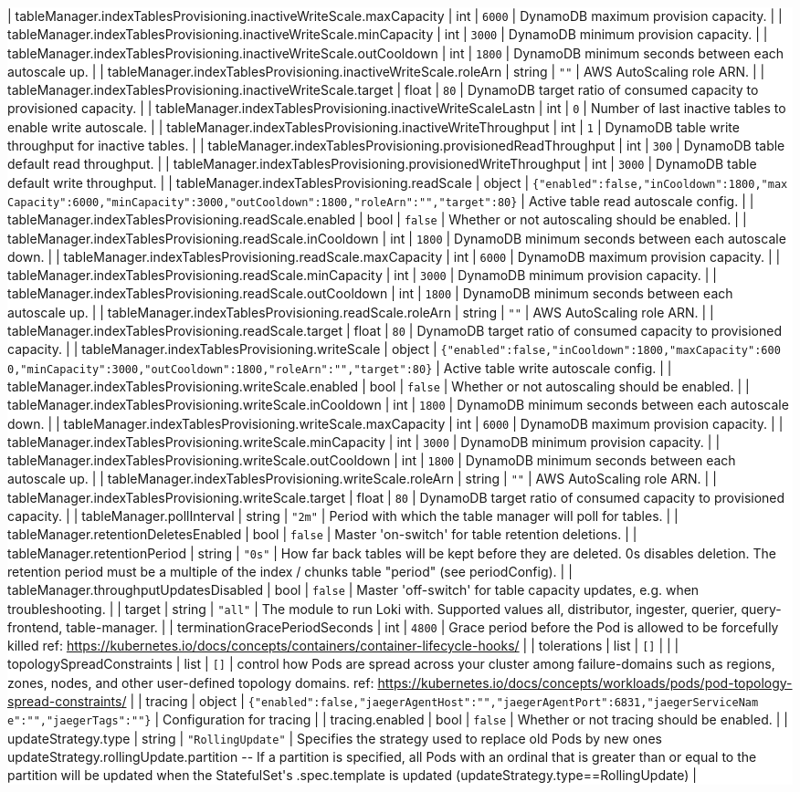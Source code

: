 | tableManager.indexTablesProvisioning.inactiveWriteScale.maxCapacity | int | `6000` | DynamoDB maximum provision capacity. |
| tableManager.indexTablesProvisioning.inactiveWriteScale.minCapacity | int | `3000` | DynamoDB minimum provision capacity. |
| tableManager.indexTablesProvisioning.inactiveWriteScale.outCooldown | int | `1800` | DynamoDB minimum seconds between each autoscale up. |
| tableManager.indexTablesProvisioning.inactiveWriteScale.roleArn | string | `""` | AWS AutoScaling role ARN. |
| tableManager.indexTablesProvisioning.inactiveWriteScale.target | float | `80` | DynamoDB target ratio of consumed capacity to provisioned capacity. |
| tableManager.indexTablesProvisioning.inactiveWriteScaleLastn | int | `0` | Number of last inactive tables to enable write autoscale. |
| tableManager.indexTablesProvisioning.inactiveWriteThroughput | int | `1` | DynamoDB table write throughput for inactive tables. |
| tableManager.indexTablesProvisioning.provisionedReadThroughput | int | `300` | DynamoDB table default read throughput. |
| tableManager.indexTablesProvisioning.provisionedWriteThroughput | int | `3000` | DynamoDB table default write throughput. |
| tableManager.indexTablesProvisioning.readScale | object | `{"enabled":false,"inCooldown":1800,"maxCapacity":6000,"minCapacity":3000,"outCooldown":1800,"roleArn":"","target":80}` | Active table read autoscale config. |
| tableManager.indexTablesProvisioning.readScale.enabled | bool | `false` | Whether or not autoscaling should be enabled. |
| tableManager.indexTablesProvisioning.readScale.inCooldown | int | `1800` | DynamoDB minimum seconds between each autoscale down. |
| tableManager.indexTablesProvisioning.readScale.maxCapacity | int | `6000` | DynamoDB maximum provision capacity. |
| tableManager.indexTablesProvisioning.readScale.minCapacity | int | `3000` | DynamoDB minimum provision capacity. |
| tableManager.indexTablesProvisioning.readScale.outCooldown | int | `1800` | DynamoDB minimum seconds between each autoscale up. |
| tableManager.indexTablesProvisioning.readScale.roleArn | string | `""` | AWS AutoScaling role ARN. |
| tableManager.indexTablesProvisioning.readScale.target | float | `80` | DynamoDB target ratio of consumed capacity to provisioned capacity. |
| tableManager.indexTablesProvisioning.writeScale | object | `{"enabled":false,"inCooldown":1800,"maxCapacity":6000,"minCapacity":3000,"outCooldown":1800,"roleArn":"","target":80}` | Active table write autoscale config. |
| tableManager.indexTablesProvisioning.writeScale.enabled | bool | `false` | Whether or not autoscaling should be enabled. |
| tableManager.indexTablesProvisioning.writeScale.inCooldown | int | `1800` | DynamoDB minimum seconds between each autoscale down. |
| tableManager.indexTablesProvisioning.writeScale.maxCapacity | int | `6000` | DynamoDB maximum provision capacity. |
| tableManager.indexTablesProvisioning.writeScale.minCapacity | int | `3000` | DynamoDB minimum provision capacity. |
| tableManager.indexTablesProvisioning.writeScale.outCooldown | int | `1800` | DynamoDB minimum seconds between each autoscale up. |
| tableManager.indexTablesProvisioning.writeScale.roleArn | string | `""` | AWS AutoScaling role ARN. |
| tableManager.indexTablesProvisioning.writeScale.target | float | `80` | DynamoDB target ratio of consumed capacity to provisioned capacity. |
| tableManager.pollInterval | string | `"2m"` | Period with which the table manager will poll for tables. |
| tableManager.retentionDeletesEnabled | bool | `false` | Master 'on-switch' for table retention deletions. |
| tableManager.retentionPeriod | string | `"0s"` | How far back tables will be kept before they are deleted. 0s disables deletion. The retention period must be a multiple of the index / chunks table "period" (see periodConfig). |
| tableManager.throughputUpdatesDisabled | bool | `false` | Master 'off-switch' for table capacity updates, e.g. when troubleshooting. |
| target | string | `"all"` | The module to run Loki with. Supported values all, distributor, ingester, querier, query-frontend, table-manager. |
| terminationGracePeriodSeconds | int | `4800` | Grace period before the Pod is allowed to be forcefully killed ref: https://kubernetes.io/docs/concepts/containers/container-lifecycle-hooks/ |
| tolerations | list | `[]` |  |
| topologySpreadConstraints | list | `[]` | control how Pods are spread across your cluster among failure-domains such as regions, zones, nodes, and other user-defined topology domains. ref: https://kubernetes.io/docs/concepts/workloads/pods/pod-topology-spread-constraints/ |
| tracing | object | `{"enabled":false,"jaegerAgentHost":"","jaegerAgentPort":6831,"jaegerServiceName":"","jaegerTags":""}` | Configuration for tracing |
| tracing.enabled | bool | `false` | Whether or not tracing should be enabled. |
| updateStrategy.type | string | `"RollingUpdate"` | Specifies the strategy used to replace old Pods by new ones updateStrategy.rollingUpdate.partition -- If a partition is specified, all Pods with an ordinal that is greater than or equal to the partition will be updated when the StatefulSet's .spec.template is updated (updateStrategy.type==RollingUpdate) |
